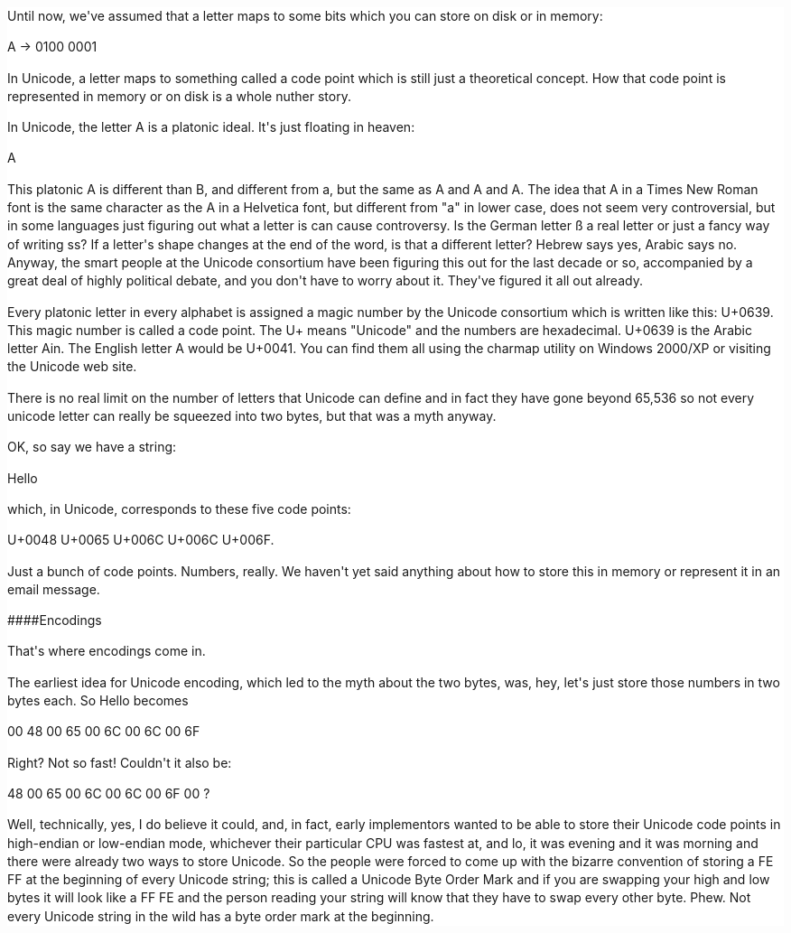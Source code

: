 Until now, we've assumed that a letter maps to some bits which you can store on disk or in memory:

A -> 0100 0001

In Unicode, a letter maps to something called a code point which is still just a theoretical concept. How that code point is represented in memory or on disk is a whole nuther story.

In Unicode, the letter A is a platonic ideal. It's just floating in heaven:

A

This platonic A is different than B, and different from a, but the same as A and A and A. The idea that A in a Times New Roman font is the same character as the A in a Helvetica font, but different from "a" in lower case, does not seem very controversial, but in some languages just figuring out what a letter is can cause controversy. Is the German letter ß a real letter or just a fancy way of writing ss? If a letter's shape changes at the end of the word, is that a different letter? Hebrew says yes, Arabic says no. Anyway, the smart people at the Unicode consortium have been figuring this out for the last decade or so, accompanied by a great deal of highly political debate, and you don't have to worry about it. They've figured it all out already.

Every platonic letter in every alphabet is assigned a magic number by the Unicode consortium which is written like this: U+0639.  This magic number is called a code point. The U+ means "Unicode" and the numbers are hexadecimal. U+0639 is the Arabic letter Ain. The English letter A would be U+0041. You can find them all using the charmap utility on Windows 2000/XP or visiting the Unicode web site.

There is no real limit on the number of letters that Unicode can define and in fact they have gone beyond 65,536 so not every unicode letter can really be squeezed into two bytes, but that was a myth anyway.

OK, so say we have a string:

Hello

which, in Unicode, corresponds to these five code points:

U+0048 U+0065 U+006C U+006C U+006F.

Just a bunch of code points. Numbers, really. We haven't yet said anything about how to store this in memory or represent it in an email message.

####Encodings

That's where encodings come in.

The earliest idea for Unicode encoding, which led to the myth about the two bytes, was, hey, let's just store those numbers in two bytes each. So Hello becomes

00 48 00 65 00 6C 00 6C 00 6F

Right? Not so fast! Couldn't it also be:

48 00 65 00 6C 00 6C 00 6F 00 ?

Well, technically, yes, I do believe it could, and, in fact, early implementors wanted to be able to store their Unicode code points in high-endian or low-endian mode, whichever their particular CPU was fastest at, and lo, it was evening and it was morning and there were already two ways to store Unicode. So the people were forced to come up with the bizarre convention of storing a FE FF at the beginning of every Unicode string; this is called a Unicode Byte Order Mark and if you are swapping your high and low bytes it will look like a FF FE and the person reading your string will know that they have to swap every other byte. Phew. Not every Unicode string in the wild has a byte order mark at the beginning.
